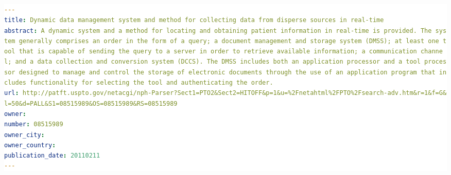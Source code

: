 ```yaml
---
title: Dynamic data management system and method for collecting data from disperse sources in real-time
abstract: A dynamic system and a method for locating and obtaining patient information in real-time is provided. The system generally comprises an order in the form of a query; a document management and storage system (DMSS); at least one tool that is capable of sending the query to a server in order to retrieve available information; a communication channel; and a data collection and conversion system (DCCS). The DMSS includes both an application processor and a tool processor designed to manage and control the storage of electronic documents through the use of an application program that includes functionality for selecting the tool and authenticating the order.
url: http://patft.uspto.gov/netacgi/nph-Parser?Sect1=PTO2&Sect2=HITOFF&p=1&u=%2Fnetahtml%2FPTO%2Fsearch-adv.htm&r=1&f=G&l=50&d=PALL&S1=08515989&OS=08515989&RS=08515989
owner: 
number: 08515989
owner_city: 
owner_country: 
publication_date: 20110211
---
```

